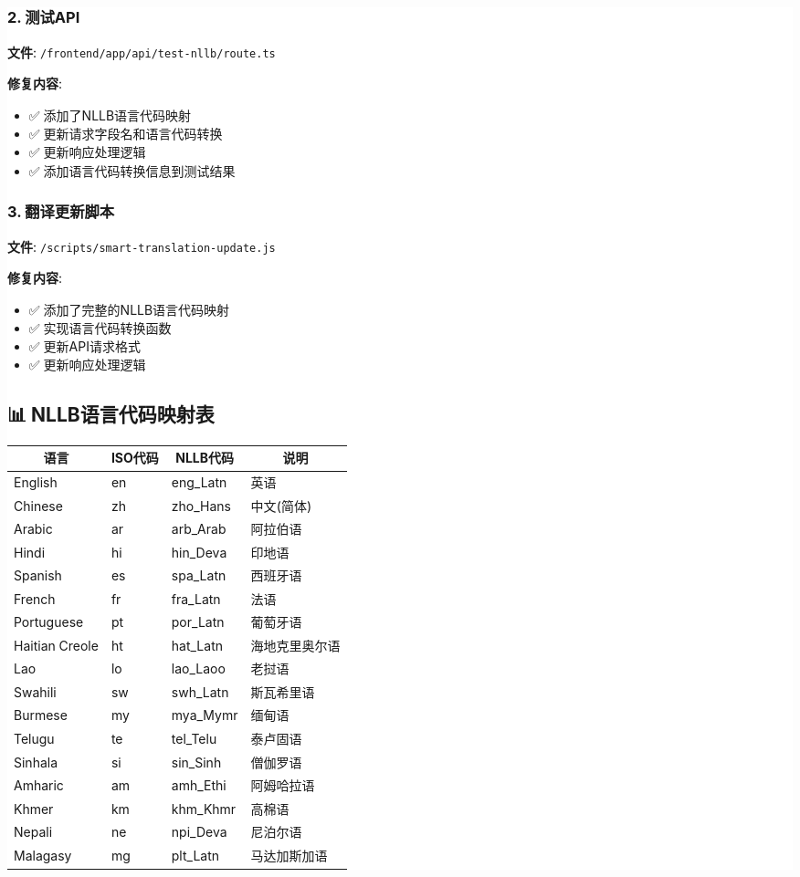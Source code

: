 ### 2. 测试API
**文件**: `/frontend/app/api/test-nllb/route.ts`

**修复内容**:
- ✅ 添加了NLLB语言代码映射
- ✅ 更新请求字段名和语言代码转换
- ✅ 更新响应处理逻辑
- ✅ 添加语言代码转换信息到测试结果

### 3. 翻译更新脚本
**文件**: `/scripts/smart-translation-update.js`

**修复内容**:
- ✅ 添加了完整的NLLB语言代码映射
- ✅ 实现语言代码转换函数
- ✅ 更新API请求格式
- ✅ 更新响应处理逻辑

## 📊 NLLB语言代码映射表

| 语言 | ISO代码 | NLLB代码 | 说明 |
|------|---------|----------|------|
| English | en | eng_Latn | 英语 |
| Chinese | zh | zho_Hans | 中文(简体) |
| Arabic | ar | arb_Arab | 阿拉伯语 |
| Hindi | hi | hin_Deva | 印地语 |
| Spanish | es | spa_Latn | 西班牙语 |
| French | fr | fra_Latn | 法语 |
| Portuguese | pt | por_Latn | 葡萄牙语 |
| Haitian Creole | ht | hat_Latn | 海地克里奥尔语 |
| Lao | lo | lao_Laoo | 老挝语 |
| Swahili | sw | swh_Latn | 斯瓦希里语 |
| Burmese | my | mya_Mymr | 缅甸语 |
| Telugu | te | tel_Telu | 泰卢固语 |
| Sinhala | si | sin_Sinh | 僧伽罗语 |
| Amharic | am | amh_Ethi | 阿姆哈拉语 |
| Khmer | km | khm_Khmr | 高棉语 |
| Nepali | ne | npi_Deva | 尼泊尔语 |
| Malagasy | mg | plt_Latn | 马达加斯加语 |
